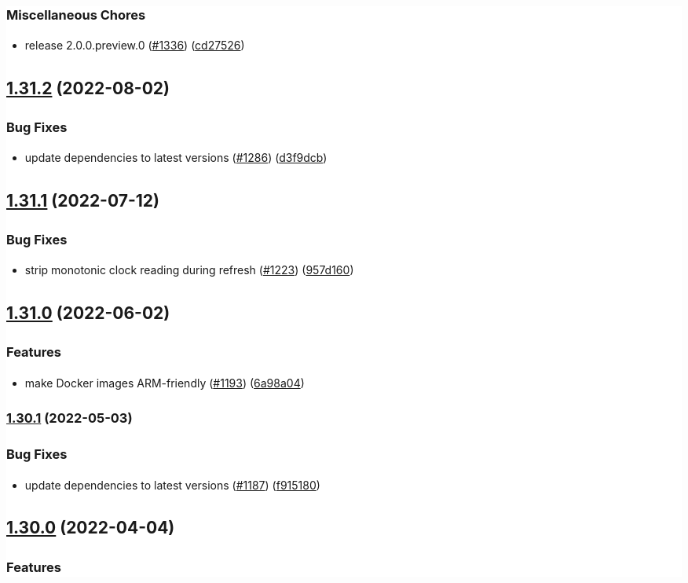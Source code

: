 
### Miscellaneous Chores

* release 2.0.0.preview.0 ([#1336](https://github.com/GoogleCloudPlatform/cloud-sql-proxy/issues/1336)) ([cd27526](https://github.com/GoogleCloudPlatform/cloud-sql-proxy/commit/cd275266f50cc4e35275ea10280d9be95ea3f999))

## [1.31.2](https://github.com/GoogleCloudPlatform/cloudsql-proxy/compare/v1.31.1...v1.31.2) (2022-08-02)


### Bug Fixes

* update dependencies to latest versions ([#1286](https://github.com/GoogleCloudPlatform/cloudsql-proxy/issues/1286)) ([d3f9dcb](https://github.com/GoogleCloudPlatform/cloudsql-proxy/commit/d3f9dcbe81bb43a0602e35359a262b2920f1915e))

## [1.31.1](https://github.com/GoogleCloudPlatform/cloudsql-proxy/compare/v1.31.0...v1.31.1) (2022-07-12)


### Bug Fixes

* strip monotonic clock reading during refresh ([#1223](https://github.com/GoogleCloudPlatform/cloudsql-proxy/issues/1223)) ([957d160](https://github.com/GoogleCloudPlatform/cloudsql-proxy/commit/957d1609ad96bfed77b3744f1c11a762010bc06e))

## [1.31.0](https://github.com/GoogleCloudPlatform/cloudsql-proxy/compare/v1.30.1...v1.31.0) (2022-06-02)


### Features

* make Docker images ARM-friendly ([#1193](https://github.com/GoogleCloudPlatform/cloudsql-proxy/issues/1193)) ([6a98a04](https://github.com/GoogleCloudPlatform/cloudsql-proxy/commit/6a98a0407785db7085532ea242b7079ceba756e3))

### [1.30.1](https://github.com/GoogleCloudPlatform/cloudsql-proxy/compare/v1.30.0...v1.30.1) (2022-05-03)


### Bug Fixes

* update dependencies to latest versions ([#1187](https://github.com/GoogleCloudPlatform/cloudsql-proxy/issues/1187)) ([f915180](https://github.com/GoogleCloudPlatform/cloudsql-proxy/commit/f9151809664e1847db94b0e4da905aece000d8fa))

## [1.30.0](https://github.com/GoogleCloudPlatform/cloudsql-proxy/compare/v1.29.0...v1.30.0) (2022-04-04)


### Features
